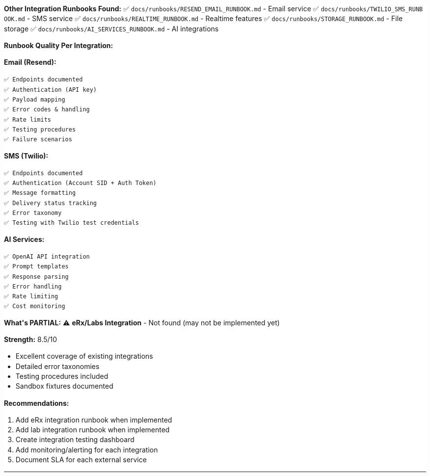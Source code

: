 **Other Integration Runbooks Found:**
✅ `docs/runbooks/RESEND_EMAIL_RUNBOOK.md` - Email service
✅ `docs/runbooks/TWILIO_SMS_RUNBOOK.md` - SMS service
✅ `docs/runbooks/REALTIME_RUNBOOK.md` - Realtime features
✅ `docs/runbooks/STORAGE_RUNBOOK.md` - File storage
✅ `docs/runbooks/AI_SERVICES_RUNBOOK.md` - AI integrations

**Runbook Quality Per Integration:**

**Email (Resend):**
```
✅ Endpoints documented
✅ Authentication (API key)
✅ Payload mapping
✅ Error codes & handling
✅ Rate limits
✅ Testing procedures
✅ Failure scenarios
```

**SMS (Twilio):**
```
✅ Endpoints documented
✅ Authentication (Account SID + Auth Token)
✅ Message formatting
✅ Delivery status tracking
✅ Error taxonomy
✅ Testing with Twilio test credentials
```

**AI Services:**
```
✅ OpenAI API integration
✅ Prompt templates
✅ Response parsing
✅ Error handling
✅ Rate limiting
✅ Cost monitoring
```

**What's PARTIAL:**
⚠️ **eRx/Labs Integration** - Not found (may not be implemented yet)

**Strength:** 8.5/10
- Excellent coverage of existing integrations
- Detailed error taxonomies
- Testing procedures included
- Sandbox fixtures documented

**Recommendations:**
1. Add eRx integration runbook when implemented
2. Add lab integration runbook when implemented
3. Create integration testing dashboard
4. Add monitoring/alerting for each integration
5. Document SLA for each external service

---